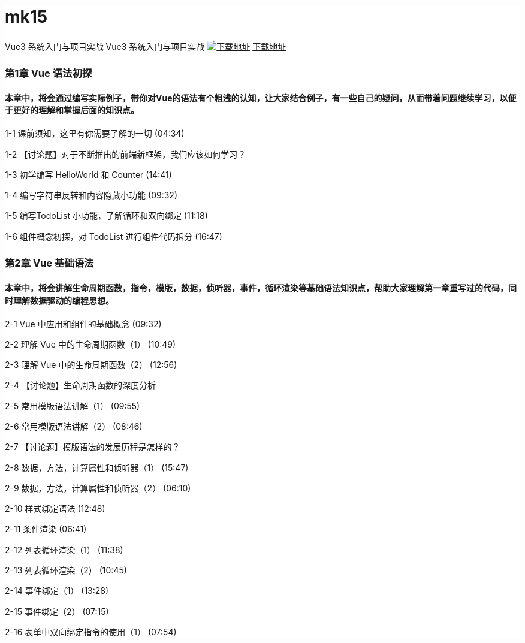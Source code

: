 # mk15
Vue3 系统入门与项目实战
Vue3 系统入门与项目实战
[![下载地址](https://img.mukewang.com/szimg/5fc0639609b509a600000000.jpg "下载地址")](https://51xueit.vip "下载地址")
[下载地址](https://51xueit.vip "下载地址")
### 第1章 Vue 语法初探 

#### 本章中，将会通过编写实际例子，带你对Vue的语法有个粗浅的认知，让大家结合例子，有一些自己的疑问，从而带着问题继续学习，以便于更好的理解和掌握后面的知识点。
1-1 课前须知，这里有你需要了解的一切 (04:34)

1-2 【讨论题】对于不断推出的前端新框架，我们应该如何学习？

1-3 初学编写 HelloWorld 和 Counter (14:41)

1-4 编写字符串反转和内容隐藏小功能 (09:32)

1-5 编写TodoList 小功能，了解循环和双向绑定 (11:18)

1-6 组件概念初探，对 TodoList 进行组件代码拆分 (16:47)


### 第2章 Vue 基础语法

#### 本章中，将会讲解生命周期函数，指令，模版，数据，侦听器，事件，循环渲染等基础语法知识点，帮助大家理解第一章重写过的代码，同时理解数据驱动的编程思想。
2-1 Vue 中应用和组件的基础概念 (09:32)

2-2 理解 Vue 中的生命周期函数（1） (10:49)

2-3 理解 Vue 中的生命周期函数（2） (12:56)

2-4 【讨论题】生命周期函数的深度分析

2-5 常用模版语法讲解（1） (09:55)

2-6 常用模版语法讲解（2） (08:46)

2-7 【讨论题】模版语法的发展历程是怎样的？

2-8 数据，方法，计算属性和侦听器（1） (15:47)

2-9 数据，方法，计算属性和侦听器（2） (06:10)

2-10 样式绑定语法 (12:48)

2-11 条件渲染 (06:41)

2-12 列表循环渲染（1） (11:38)

2-13 列表循环渲染（2） (10:45)

2-14 事件绑定（1） (13:28)

2-15 事件绑定（2） (07:15)

2-16 表单中双向绑定指令的使用（1） (07:54)
